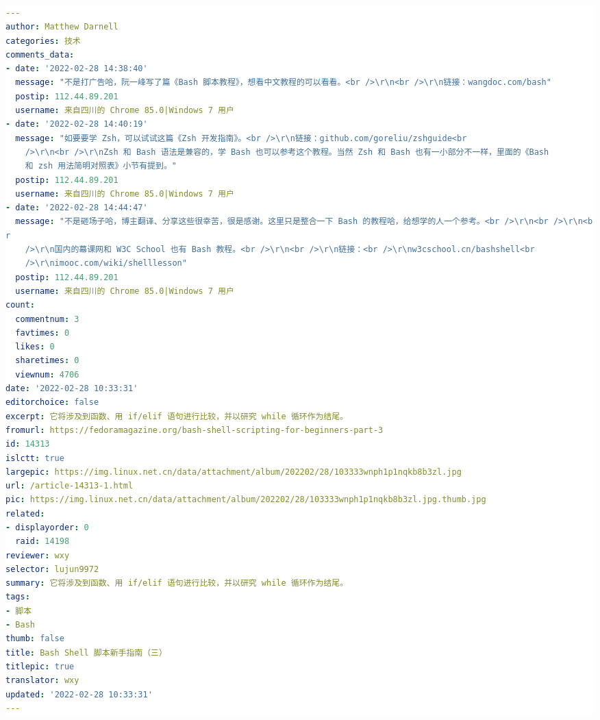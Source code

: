 ```yaml
---
author: Matthew Darnell
categories: 技术
comments_data:
- date: '2022-02-28 14:38:40'
  message: "不是打广告哈，阮一峰写了篇《Bash 脚本教程》，想看中文教程的可以看看。<br />\r\n<br />\r\n链接：wangdoc.com/bash"
  postip: 112.44.89.201
  username: 来自四川的 Chrome 85.0|Windows 7 用户
- date: '2022-02-28 14:40:19'
  message: "如要要学 Zsh，可以试试这篇《Zsh 开发指南》。<br />\r\n链接：github.com/goreliu/zshguide<br
    />\r\n<br />\r\nZsh 和 Bash 语法是兼容的，学 Bash 也可以参考这个教程。当然 Zsh 和 Bash 也有一小部分不一样，里面的《Bash
    和 zsh 用法简明对照表》小节有提到。"
  postip: 112.44.89.201
  username: 来自四川的 Chrome 85.0|Windows 7 用户
- date: '2022-02-28 14:44:47'
  message: "不是砸场子哈，博主翻译、分享这些很幸苦，很是感谢。这里只是整合一下 Bash 的教程哈，给想学的人一个参考。<br />\r\n<br />\r\n<br
    />\r\n国内的幕课网和 W3C School 也有 Bash 教程。<br />\r\n<br />\r\n链接：<br />\r\nw3cschool.cn/bashshell<br
    />\r\nimooc.com/wiki/shelllesson"
  postip: 112.44.89.201
  username: 来自四川的 Chrome 85.0|Windows 7 用户
count:
  commentnum: 3
  favtimes: 0
  likes: 0
  sharetimes: 0
  viewnum: 4706
date: '2022-02-28 10:33:31'
editorchoice: false
excerpt: 它将涉及到函数、用 if/elif 语句进行比较，并以研究 while 循环作为结尾。
fromurl: https://fedoramagazine.org/bash-shell-scripting-for-beginners-part-3
id: 14313
islctt: true
largepic: https://img.linux.net.cn/data/attachment/album/202202/28/103333wnph1p1nqkb8b3zl.jpg
url: /article-14313-1.html
pic: https://img.linux.net.cn/data/attachment/album/202202/28/103333wnph1p1nqkb8b3zl.jpg.thumb.jpg
related:
- displayorder: 0
  raid: 14198
reviewer: wxy
selector: lujun9972
summary: 它将涉及到函数、用 if/elif 语句进行比较，并以研究 while 循环作为结尾。
tags:
- 脚本
- Bash
thumb: false
title: Bash Shell 脚本新手指南（三）
titlepic: true
translator: wxy
updated: '2022-02-28 10:33:31'
---
```
